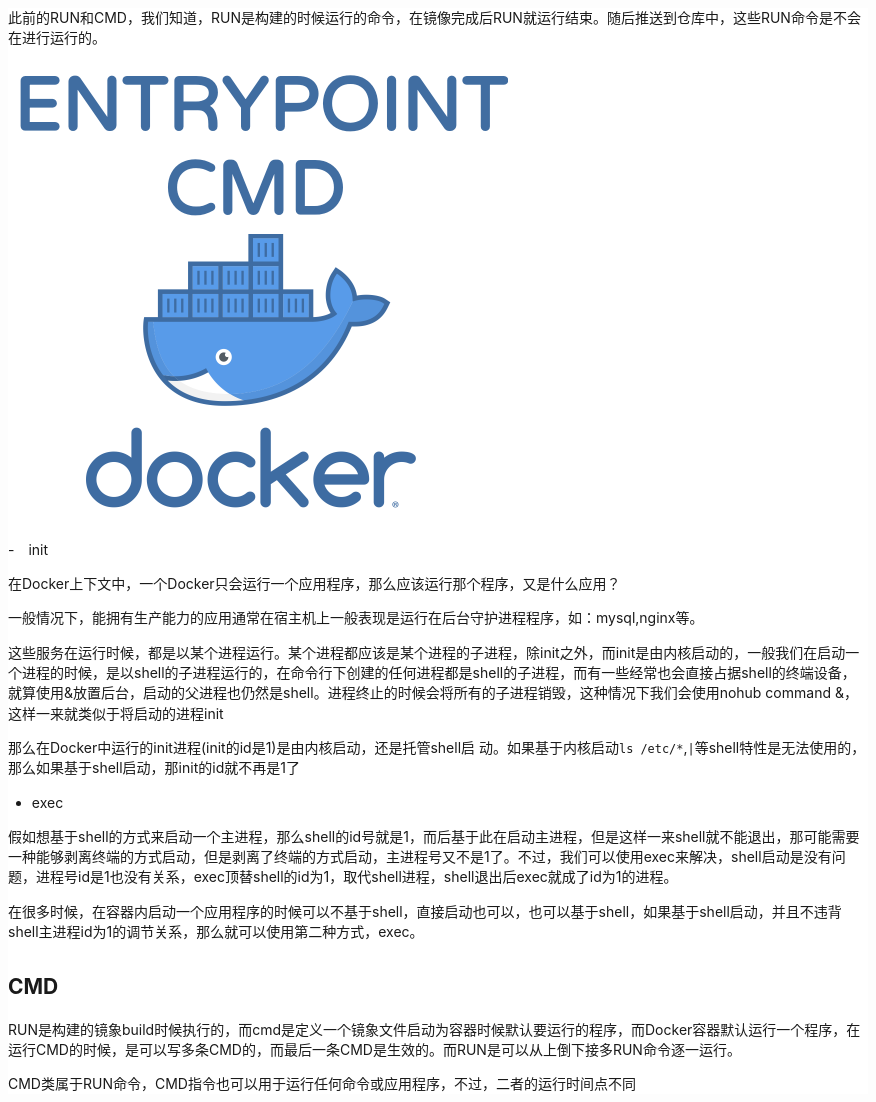 此前的RUN和CMD，我们知道，RUN是构建的时候运行的命令，在镜像完成后RUN就运行结束。随后推送到仓库中，这些RUN命令是不会在进行运行的。

![cmd-entrypoint](../img/cmd-entrypoint.png)

-　init

在Docker上下文中，一个Docker只会运行一个应用程序，那么应该运行那个程序，又是什么应用？

一般情况下，能拥有生产能力的应用通常在宿主机上一般表现是运行在后台守护进程程序，如：mysql,nginx等。

这些服务在运行时候，都是以某个进程运行。某个进程都应该是某个进程的子进程，除init之外，而init是由内核启动的，一般我们在启动一个进程的时候，是以shell的子进程运行的，在命令行下创建的任何进程都是shell的子进程，而有一些经常也会直接占据shell的终端设备，就算使用&放置后台，启动的父进程也仍然是shell。进程终止的时候会将所有的子进程销毁，这种情况下我们会使用nohub command &，这样一来就类似于将启动的进程init

那么在Docker中运行的init进程(init的id是1)是由内核启动，还是托管shell启 动。如果基于内核启动` ls /etc/* `,`|`等shell特性是无法使用的，那么如果基于shell启动，那init的id就不再是1了

- exec

假如想基于shell的方式来启动一个主进程，那么shell的id号就是1，而后基于此在启动主进程，但是这样一来shell就不能退出，那可能需要一种能够剥离终端的方式启动，但是剥离了终端的方式启动，主进程号又不是1了。不过，我们可以使用exec来解决，shell启动是没有问题，进程号id是1也没有关系，exec顶替shell的id为1，取代shell进程，shell退出后exec就成了id为1的进程。

在很多时候，在容器内启动一个应用程序的时候可以不基于shell，直接启动也可以，也可以基于shell，如果基于shell启动，并且不违背shell主进程id为1的调节关系，那么就可以使用第二种方式，exec。

## CMD

RUN是构建的镜象build时候执行的，而cmd是定义一个镜象文件启动为容器时候默认要运行的程序，而Docker容器默认运行一个程序，在运行CMD的时候，是可以写多条CMD的，而最后一条CMD是生效的。而RUN是可以从上倒下接多RUN命令逐一运行。

CMD类属于RUN命令，CMD指令也可以用于运行任何命令或应用程序，不过，二者的运行时间点不同
